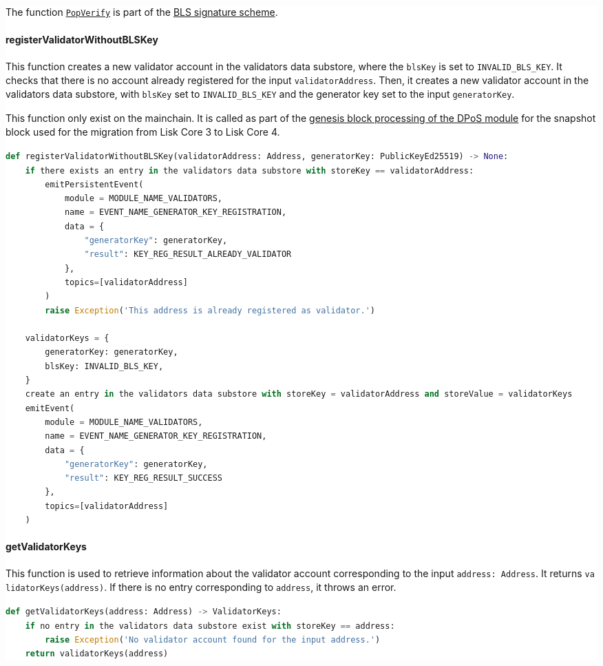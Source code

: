 The function [`PopVerify`][bls-specs-v4-popverify] is part of the [BLS signature scheme][lip-0038#public-key-registration].

#### registerValidatorWithoutBLSKey

This function creates a new validator account in the validators data substore, where the `blsKey` is set to `INVALID_BLS_KEY`. It checks that there is no account already registered for the input `validatorAddress`. Then, it creates a new validator account in the validators data substore, with `blsKey` set to `INVALID_BLS_KEY` and the generator key set to the input `generatorKey`.

This function only exist on the mainchain. It is called as part of the [genesis block processing of the DPoS module][lip-0057] for the snapshot block used for the migration from Lisk Core 3 to Lisk Core 4.

```python
def registerValidatorWithoutBLSKey(validatorAddress: Address, generatorKey: PublicKeyEd25519) -> None:
    if there exists an entry in the validators data substore with storeKey == validatorAddress:
        emitPersistentEvent(
            module = MODULE_NAME_VALIDATORS,
            name = EVENT_NAME_GENERATOR_KEY_REGISTRATION,
            data = {
                "generatorKey": generatorKey,
                "result": KEY_REG_RESULT_ALREADY_VALIDATOR
            },
            topics=[validatorAddress]
        )
        raise Exception('This address is already registered as validator.')

    validatorKeys = {
        generatorKey: generatorKey,
        blsKey: INVALID_BLS_KEY,
    }
    create an entry in the validators data substore with storeKey = validatorAddress and storeValue = validatorKeys
    emitEvent(
        module = MODULE_NAME_VALIDATORS,
        name = EVENT_NAME_GENERATOR_KEY_REGISTRATION,
        data = {
            "generatorKey": generatorKey,
            "result": KEY_REG_RESULT_SUCCESS
        },
        topics=[validatorAddress]
    )
```

#### getValidatorKeys

This function is used to retrieve information about the validator account corresponding to the input `address: Address`. It returns `validatorKeys(address)`. If there is no entry corresponding to `address`, it throws an error.

```python
def getValidatorKeys(address: Address) -> ValidatorKeys:
    if no entry in the validators data substore exist with storeKey == address:
        raise Exception('No validator account found for the input address.')
    return validatorKeys(address)
```


[bls-specs-v4-popverify]: https://tools.ietf.org/html/draft-irtf-cfrg-bls-signature-04#section-3.3.3
[lip-0038#public-key-registration]: https://github.com/LiskHQ/lips/blob/main/proposals/lip-0038.md#public-key-registration-and-proof-of-possession
[lip-0045#constants]: https://github.com/LiskHQ/lips/blob/main/proposals/lip-0045.md#notation-and-constants
[lip-0047]: https://github.com/LiskHQ/lips/blob/main/proposals/lip-0047.md
[lip-0057]: https://github.com/LiskHQ/lips/blob/main/proposals/lip-0057.md